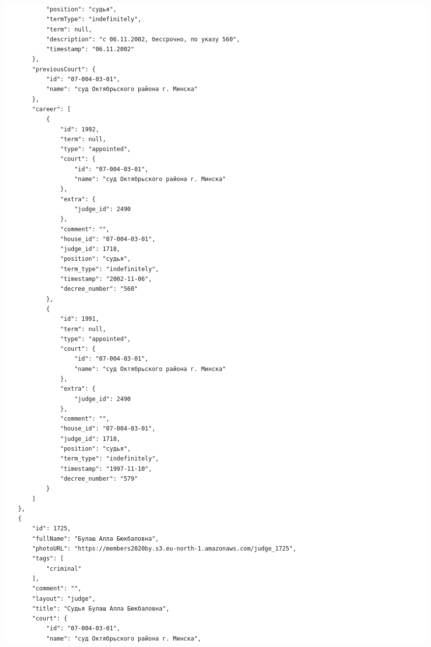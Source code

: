                 "position": "судья",
                "termType": "indefinitely",
                "term": null,
                "description": "c 06.11.2002, бессрочно, по указу 560",
                "timestamp": "06.11.2002"
            },
            "previousCourt": {
                "id": "07-004-03-01",
                "name": "суд Октябрьского района г. Минска"
            },
            "career": [
                {
                    "id": 1992,
                    "term": null,
                    "type": "appointed",
                    "court": {
                        "id": "07-004-03-01",
                        "name": "суд Октябрьского района г. Минска"
                    },
                    "extra": {
                        "judge_id": 2490
                    },
                    "comment": "",
                    "house_id": "07-004-03-01",
                    "judge_id": 1718,
                    "position": "судья",
                    "term_type": "indefinitely",
                    "timestamp": "2002-11-06",
                    "decree_number": "560"
                },
                {
                    "id": 1991,
                    "term": null,
                    "type": "appointed",
                    "court": {
                        "id": "07-004-03-01",
                        "name": "суд Октябрьского района г. Минска"
                    },
                    "extra": {
                        "judge_id": 2490
                    },
                    "comment": "",
                    "house_id": "07-004-03-01",
                    "judge_id": 1718,
                    "position": "судья",
                    "term_type": "indefinitely",
                    "timestamp": "1997-11-10",
                    "decree_number": "579"
                }
            ]
        },
        {
            "id": 1725,
            "fullName": "Булаш Алла Бюкбаловна",
            "photoURL": "https://members2020by.s3.eu-north-1.amazonaws.com/judge_1725",
            "tags": [
                "criminal"
            ],
            "comment": "",
            "layout": "judge",
            "title": "Судья Булаш Алла Бюкбаловна",
            "court": {
                "id": "07-004-03-01",
                "name": "суд Октябрьского района г. Минска",